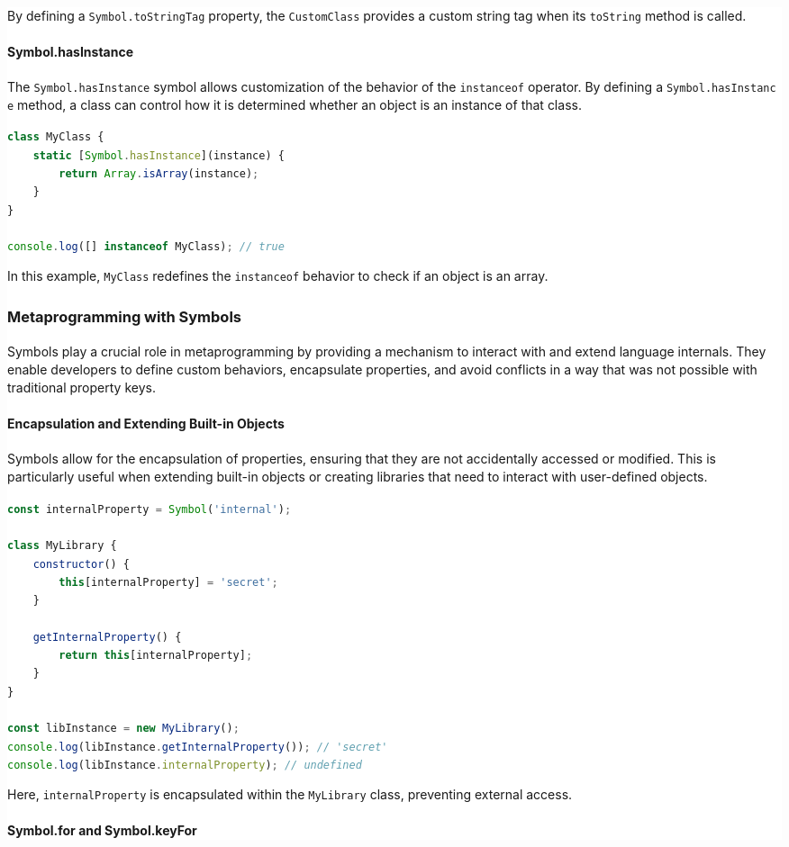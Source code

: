 By defining a `Symbol.toStringTag` property, the `CustomClass` provides a custom string tag when its `toString` method is called.

#### Symbol.hasInstance

The `Symbol.hasInstance` symbol allows customization of the behavior of the `instanceof` operator. By defining a `Symbol.hasInstance` method, a class can control how it is determined whether an object is an instance of that class.

```javascript
class MyClass {
    static [Symbol.hasInstance](instance) {
        return Array.isArray(instance);
    }
}

console.log([] instanceof MyClass); // true
```

In this example, `MyClass` redefines the `instanceof` behavior to check if an object is an array.

### Metaprogramming with Symbols

Symbols play a crucial role in metaprogramming by providing a mechanism to interact with and extend language internals. They enable developers to define custom behaviors, encapsulate properties, and avoid conflicts in a way that was not possible with traditional property keys.

#### Encapsulation and Extending Built-in Objects

Symbols allow for the encapsulation of properties, ensuring that they are not accidentally accessed or modified. This is particularly useful when extending built-in objects or creating libraries that need to interact with user-defined objects.

```javascript
const internalProperty = Symbol('internal');

class MyLibrary {
    constructor() {
        this[internalProperty] = 'secret';
    }

    getInternalProperty() {
        return this[internalProperty];
    }
}

const libInstance = new MyLibrary();
console.log(libInstance.getInternalProperty()); // 'secret'
console.log(libInstance.internalProperty); // undefined
```

Here, `internalProperty` is encapsulated within the `MyLibrary` class, preventing external access.

#### Symbol.for and Symbol.keyFor
